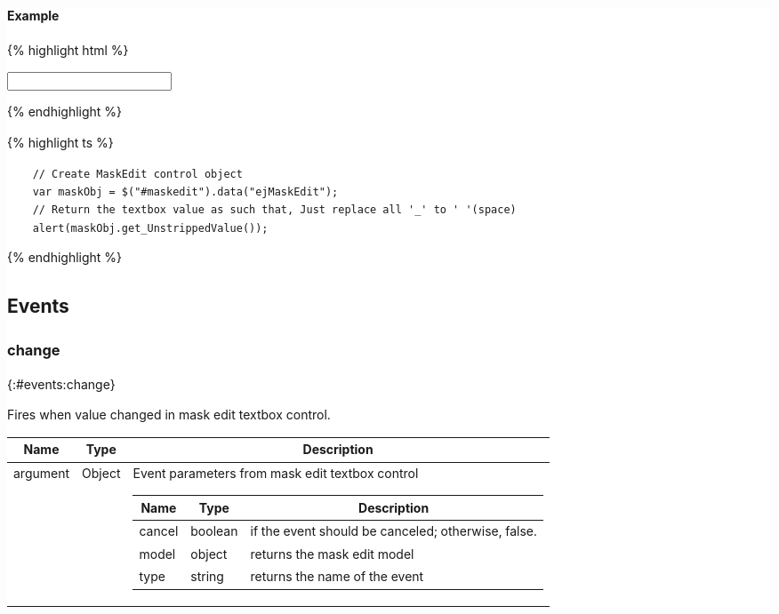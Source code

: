 #### Example


{% highlight html %}

 <input id="maskedit" ej-maskedit/>

{% endhighlight %}

{% highlight ts %}

        // Create MaskEdit control object
        var maskObj = $("#maskedit").data("ejMaskEdit");
        // Return the textbox value as such that, Just replace all '_' to ' '(space)
        alert(maskObj.get_UnstrippedValue()); 

{% endhighlight %}


## Events


### change
{:#events:change}


Fires when value changed in mask edit textbox control.

<table class="params">
<thead>
<tr>
<th>Name</th>
<th>Type</th>
<th>Description</th>
</tr>
</thead>
<tbody>
<tr>
<td class="name">
argument</td>
<td class="type"><span class="param-type">Object</span></td>
<td class="description">Event parameters from mask edit textbox control
<table class="params">
<thead>
<tr>
<th>Name</th>
<th>Type</th>
<th>Description</th>
</tr>
</thead>
<tbody>
<tr>
<td class="name">
cancel</td>
<td class="type"><span class="param-type">boolean</span></td>
<td class="description">if the event should be canceled; otherwise, false.</td>
</tr>
<tr>
<td class="name">
model</td>
<td class="type"><ts ref="ej.MaskEdit.Model"/><span class="param-type">object</span></td>
<td class="description">returns the mask edit model</td>
</tr>
<tr>
<td class="name">
type</td>
<td class="type"><span class="param-type">string</span></td>
<td class="description">returns the name of the event</td>